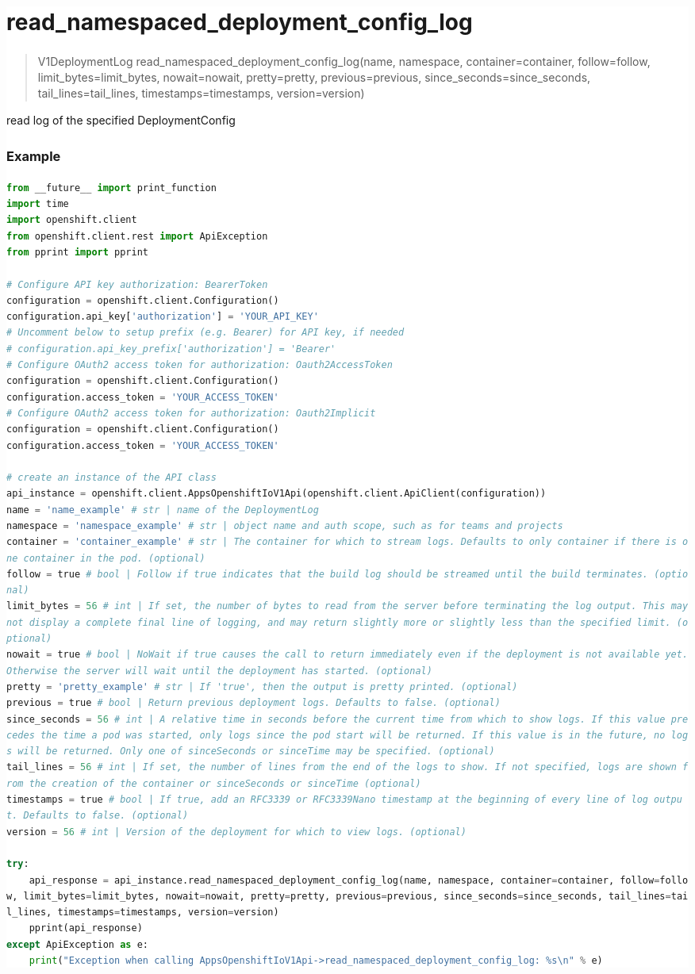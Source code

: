 # **read_namespaced_deployment_config_log**
> V1DeploymentLog read_namespaced_deployment_config_log(name, namespace, container=container, follow=follow, limit_bytes=limit_bytes, nowait=nowait, pretty=pretty, previous=previous, since_seconds=since_seconds, tail_lines=tail_lines, timestamps=timestamps, version=version)



read log of the specified DeploymentConfig

### Example 
```python
from __future__ import print_function
import time
import openshift.client
from openshift.client.rest import ApiException
from pprint import pprint

# Configure API key authorization: BearerToken
configuration = openshift.client.Configuration()
configuration.api_key['authorization'] = 'YOUR_API_KEY'
# Uncomment below to setup prefix (e.g. Bearer) for API key, if needed
# configuration.api_key_prefix['authorization'] = 'Bearer'
# Configure OAuth2 access token for authorization: Oauth2AccessToken
configuration = openshift.client.Configuration()
configuration.access_token = 'YOUR_ACCESS_TOKEN'
# Configure OAuth2 access token for authorization: Oauth2Implicit
configuration = openshift.client.Configuration()
configuration.access_token = 'YOUR_ACCESS_TOKEN'

# create an instance of the API class
api_instance = openshift.client.AppsOpenshiftIoV1Api(openshift.client.ApiClient(configuration))
name = 'name_example' # str | name of the DeploymentLog
namespace = 'namespace_example' # str | object name and auth scope, such as for teams and projects
container = 'container_example' # str | The container for which to stream logs. Defaults to only container if there is one container in the pod. (optional)
follow = true # bool | Follow if true indicates that the build log should be streamed until the build terminates. (optional)
limit_bytes = 56 # int | If set, the number of bytes to read from the server before terminating the log output. This may not display a complete final line of logging, and may return slightly more or slightly less than the specified limit. (optional)
nowait = true # bool | NoWait if true causes the call to return immediately even if the deployment is not available yet. Otherwise the server will wait until the deployment has started. (optional)
pretty = 'pretty_example' # str | If 'true', then the output is pretty printed. (optional)
previous = true # bool | Return previous deployment logs. Defaults to false. (optional)
since_seconds = 56 # int | A relative time in seconds before the current time from which to show logs. If this value precedes the time a pod was started, only logs since the pod start will be returned. If this value is in the future, no logs will be returned. Only one of sinceSeconds or sinceTime may be specified. (optional)
tail_lines = 56 # int | If set, the number of lines from the end of the logs to show. If not specified, logs are shown from the creation of the container or sinceSeconds or sinceTime (optional)
timestamps = true # bool | If true, add an RFC3339 or RFC3339Nano timestamp at the beginning of every line of log output. Defaults to false. (optional)
version = 56 # int | Version of the deployment for which to view logs. (optional)

try: 
    api_response = api_instance.read_namespaced_deployment_config_log(name, namespace, container=container, follow=follow, limit_bytes=limit_bytes, nowait=nowait, pretty=pretty, previous=previous, since_seconds=since_seconds, tail_lines=tail_lines, timestamps=timestamps, version=version)
    pprint(api_response)
except ApiException as e:
    print("Exception when calling AppsOpenshiftIoV1Api->read_namespaced_deployment_config_log: %s\n" % e)
```
